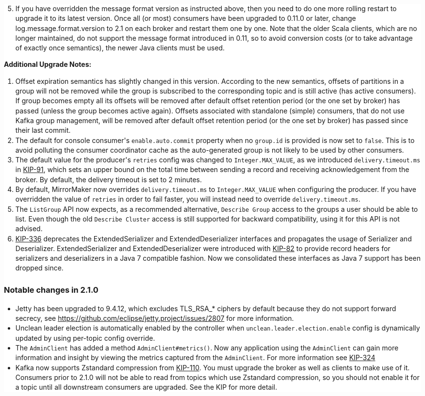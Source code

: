   5. If you have overridden the message format version as instructed above, then you need to do one more rolling restart to upgrade it to its latest version. Once all (or most) consumers have been upgraded to 0.11.0 or later, change log.message.format.version to 2.1 on each broker and restart them one by one. Note that the older Scala clients, which are no longer maintained, do not support the message format introduced in 0.11, so to avoid conversion costs (or to take advantage of exactly once semantics), the newer Java clients must be used. 



**Additional Upgrade Notes:**

  1. Offset expiration semantics has slightly changed in this version. According to the new semantics, offsets of partitions in a group will not be removed while the group is subscribed to the corresponding topic and is still active (has active consumers). If group becomes empty all its offsets will be removed after default offset retention period (or the one set by broker) has passed (unless the group becomes active again). Offsets associated with standalone (simple) consumers, that do not use Kafka group management, will be removed after default offset retention period (or the one set by broker) has passed since their last commit.
  2. The default for console consumer's `enable.auto.commit` property when no `group.id` is provided is now set to `false`. This is to avoid polluting the consumer coordinator cache as the auto-generated group is not likely to be used by other consumers.
  3. The default value for the producer's `retries` config was changed to `Integer.MAX_VALUE`, as we introduced `delivery.timeout.ms` in [KIP-91](https://cwiki.apache.org/confluence/display/KAFKA/KIP-91+Provide+Intuitive+User+Timeouts+in+The+Producer), which sets an upper bound on the total time between sending a record and receiving acknowledgement from the broker. By default, the delivery timeout is set to 2 minutes.
  4. By default, MirrorMaker now overrides `delivery.timeout.ms` to `Integer.MAX_VALUE` when configuring the producer. If you have overridden the value of `retries` in order to fail faster, you will instead need to override `delivery.timeout.ms`.
  5. The `ListGroup` API now expects, as a recommended alternative, `Describe Group` access to the groups a user should be able to list. Even though the old `Describe Cluster` access is still supported for backward compatibility, using it for this API is not advised.
  6. [KIP-336](https://cwiki.apache.org/confluence/pages/viewpage.action?pageId=87298242) deprecates the ExtendedSerializer and ExtendedDeserializer interfaces and propagates the usage of Serializer and Deserializer. ExtendedSerializer and ExtendedDeserializer were introduced with [KIP-82](https://cwiki.apache.org/confluence/display/KAFKA/KIP-82+-+Add+Record+Headers) to provide record headers for serializers and deserializers in a Java 7 compatible fashion. Now we consolidated these interfaces as Java 7 support has been dropped since.



### Notable changes in 2.1.0

  * Jetty has been upgraded to 9.4.12, which excludes TLS_RSA_* ciphers by default because they do not support forward secrecy, see https://github.com/eclipse/jetty.project/issues/2807 for more information.
  * Unclean leader election is automatically enabled by the controller when `unclean.leader.election.enable` config is dynamically updated by using per-topic config override.
  * The `AdminClient` has added a method `AdminClient#metrics()`. Now any application using the `AdminClient` can gain more information and insight by viewing the metrics captured from the `AdminClient`. For more information see [KIP-324](https://cwiki.apache.org/confluence/display/KAFKA/KIP-324%3A+Add+method+to+get+metrics%28%29+in+AdminClient)
  * Kafka now supports Zstandard compression from [KIP-110](https://cwiki.apache.org/confluence/display/KAFKA/KIP-110%3A+Add+Codec+for+ZStandard+Compression). You must upgrade the broker as well as clients to make use of it. Consumers prior to 2.1.0 will not be able to read from topics which use Zstandard compression, so you should not enable it for a topic until all downstream consumers are upgraded. See the KIP for more detail. 
